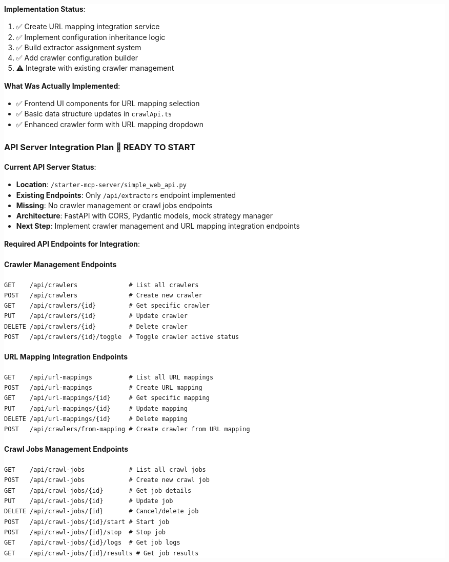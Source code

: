 **Implementation Status**:
1. ✅ Create URL mapping integration service
2. ✅ Implement configuration inheritance logic
3. ✅ Build extractor assignment system
4. ✅ Add crawler configuration builder
5. ⚠️ Integrate with existing crawler management


**What Was Actually Implemented**:
- ✅ Frontend UI components for URL mapping selection
- ✅ Basic data structure updates in `crawlApi.ts`
- ✅ Enhanced crawler form with URL mapping dropdown

### API Server Integration Plan 🚀 READY TO START

**Current API Server Status**:
- **Location**: `/starter-mcp-server/simple_web_api.py`
- **Existing Endpoints**: Only `/api/extractors` endpoint implemented
- **Missing**: No crawler management or crawl jobs endpoints
- **Architecture**: FastAPI with CORS, Pydantic models, mock strategy manager
- **Next Step**: Implement crawler management and URL mapping integration endpoints

**Required API Endpoints for Integration**:

#### Crawler Management Endpoints
```
GET    /api/crawlers              # List all crawlers
POST   /api/crawlers              # Create new crawler
GET    /api/crawlers/{id}         # Get specific crawler
PUT    /api/crawlers/{id}         # Update crawler
DELETE /api/crawlers/{id}         # Delete crawler
POST   /api/crawlers/{id}/toggle  # Toggle crawler active status
```

#### URL Mapping Integration Endpoints
```
GET    /api/url-mappings          # List all URL mappings
POST   /api/url-mappings          # Create URL mapping
GET    /api/url-mappings/{id}     # Get specific mapping
PUT    /api/url-mappings/{id}     # Update mapping
DELETE /api/url-mappings/{id}     # Delete mapping
POST   /api/crawlers/from-mapping # Create crawler from URL mapping
```

#### Crawl Jobs Management Endpoints
```
GET    /api/crawl-jobs            # List all crawl jobs
POST   /api/crawl-jobs            # Create new crawl job
GET    /api/crawl-jobs/{id}       # Get job details
PUT    /api/crawl-jobs/{id}       # Update job
DELETE /api/crawl-jobs/{id}       # Cancel/delete job
POST   /api/crawl-jobs/{id}/start # Start job
POST   /api/crawl-jobs/{id}/stop  # Stop job
GET    /api/crawl-jobs/{id}/logs  # Get job logs
GET    /api/crawl-jobs/{id}/results # Get job results
```
